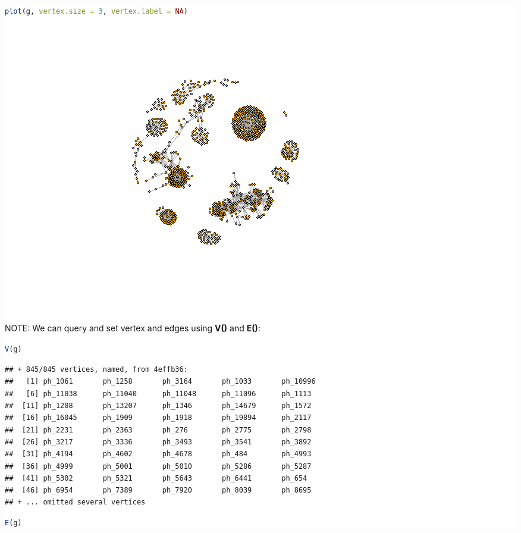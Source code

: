 
```r
plot(g, vertex.size = 3, vertex.label = NA)
```

![](BiologicalNetworkAnalysis_files/figure-html/unnamed-chunk-16-1.png)

NOTE: We can query and set vertex and edges using **V()** and **E()**:


```r
V(g)
```

```
## + 845/845 vertices, named, from 4effb36:
##   [1] ph_1061       ph_1258       ph_3164       ph_1033       ph_10996     
##   [6] ph_11038      ph_11040      ph_11048      ph_11096      ph_1113      
##  [11] ph_1208       ph_13207      ph_1346       ph_14679      ph_1572      
##  [16] ph_16045      ph_1909       ph_1918       ph_19894      ph_2117      
##  [21] ph_2231       ph_2363       ph_276        ph_2775       ph_2798      
##  [26] ph_3217       ph_3336       ph_3493       ph_3541       ph_3892      
##  [31] ph_4194       ph_4602       ph_4678       ph_484        ph_4993      
##  [36] ph_4999       ph_5001       ph_5010       ph_5286       ph_5287      
##  [41] ph_5302       ph_5321       ph_5643       ph_6441       ph_654       
##  [46] ph_6954       ph_7389       ph_7920       ph_8039       ph_8695      
## + ... omitted several vertices
```

```r
E(g)
```
